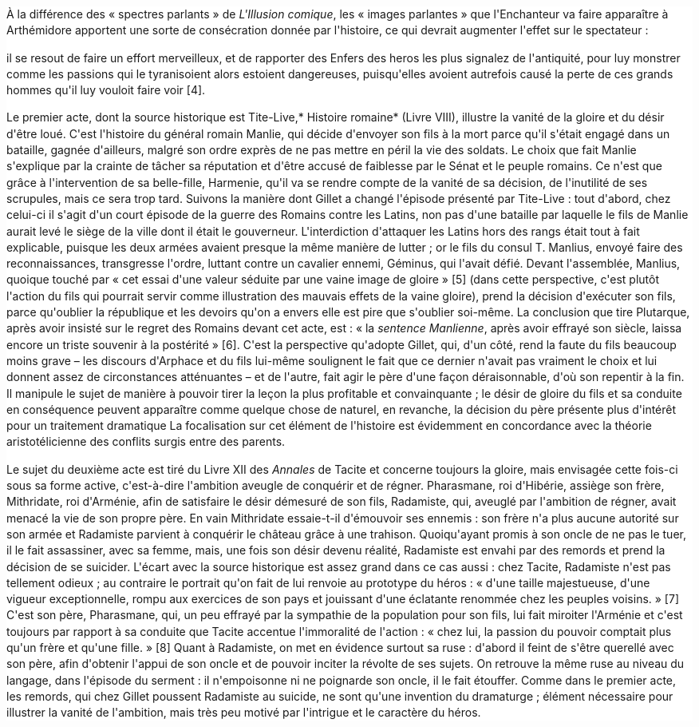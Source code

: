 À la différence des « spectres parlants » de *L'Illusion comique*, les « images parlantes » que l'Enchanteur va faire apparaître à Arthémidore apportent une sorte de consécration donnée par l'histoire, ce qui devrait augmenter l'effet sur le spectateur :


il se resout de faire un effort merveilleux, et de rapporter des Enfers des heros les plus signalez de l'antiquité, pour luy monstrer comme les passions qui le tyranisoient alors estoient dangereuses, puisqu'elles avoient autrefois causé la perte de ces grands hommes qu'il luy vouloit faire voir [4].

Le premier acte, dont la source historique est Tite-Live,* Histoire romaine* (Livre VIII), illustre la vanité de la gloire et du désir d'être loué. C'est l'histoire du général romain Manlie, qui décide d'envoyer son fils à la mort parce qu'il s'était engagé dans un bataille, gagnée d'ailleurs, malgré son ordre exprès de ne pas mettre en péril la vie des soldats. Le choix que fait Manlie s'explique par la crainte de tâcher sa réputation et d'être accusé de faiblesse par le Sénat et le peuple romains. Ce n'est que grâce à l'intervention de sa belle-fille, Harmenie, qu'il va se rendre compte de la vanité de sa décision, de l'inutilité de ses scrupules, mais ce sera trop tard. Suivons la manière dont Gillet a changé l'épisode présenté par Tite-Live : tout d'abord, chez celui-ci il s'agit d'un court épisode de la guerre des Romains contre les Latins, non pas d'une bataille par laquelle le fils de Manlie aurait levé le siège de la ville dont il était le gouverneur. L'interdiction d'attaquer les Latins hors des rangs était tout à fait explicable, puisque les deux armées avaient presque la même manière de lutter ; or le fils du consul T. Manlius, envoyé faire des reconnaissances, transgresse l'ordre, luttant contre un cavalier ennemi, Géminus, qui l'avait défié. Devant l'assemblée, Manlius, quoique touché par « cet essai d'une valeur séduite par une vaine image de gloire » [5] (dans cette perspective, c'est plutôt l'action du fils qui pourrait servir comme illustration des mauvais effets de la vaine gloire), prend la décision d'exécuter son fils, parce qu'oublier la république et les devoirs qu'on a envers elle est pire que s'oublier soi-même. La conclusion que tire Plutarque, après avoir insisté sur le regret des Romains devant cet acte, est : « la *sentence Manlienne*, après avoir effrayé son siècle, laissa encore un triste souvenir à la postérité » [6]. C'est la perspective qu'adopte Gillet, qui, d'un côté, rend la faute du fils beaucoup moins grave – les discours d'Arphace et du fils lui-même soulignent le fait que ce dernier n'avait pas vraiment le choix et lui donnent assez de circonstances atténuantes – et de l'autre, fait agir le père d'une façon déraisonnable, d'où son repentir à la fin. Il manipule le sujet de manière à pouvoir tirer la leçon la plus profitable et convainquante ; le désir de gloire du fils et sa conduite en conséquence peuvent apparaître comme quelque chose de naturel, en revanche, la décision du père présente plus d'intérêt pour un traitement dramatique La focalisation sur cet élément de l'histoire est évidemment en concordance avec la théorie aristotélicienne des conflits surgis entre des parents.

Le sujet du deuxième acte est tiré du Livre XII des *Annales* de Tacite et concerne toujours la gloire, mais envisagée cette fois-ci sous sa forme active, c'est-à-dire l'ambition aveugle de conquérir et de régner. Pharasmane, roi d'Hibérie, assiège son frère, Mithridate, roi d'Arménie, afin de satisfaire le désir démesuré de son fils, Radamiste, qui, aveuglé par l'ambition de régner, avait menacé la vie de son propre père. En vain Mithridate essaie-t-il d'émouvoir ses ennemis : son frère n'a plus aucune autorité sur son armée et Radamiste parvient à conquérir le château grâce à une trahison. Quoiqu'ayant promis à son oncle de ne pas le tuer, il le fait assassiner, avec sa femme, mais, une fois son désir devenu réalité, Radamiste est envahi par des remords et prend la décision de se suicider. L'écart avec la source historique est assez grand dans ce cas aussi : chez Tacite, Radamiste n'est pas tellement odieux ; au contraire le portrait qu'on fait de lui renvoie au prototype du héros : « d'une taille majestueuse, d'une vigueur exceptionnelle, rompu aux exercices de son pays et jouissant d'une éclatante renommée chez les peuples voisins. » [7] C'est son père, Pharasmane, qui, un peu effrayé par la sympathie de la population pour son fils, lui fait miroiter l'Arménie et c'est toujours par rapport à sa conduite que Tacite accentue l'immoralité de l'action : « chez lui, la passion du pouvoir comptait plus qu'un frère et qu'une fille. » [8] Quant à Radamiste, on met en évidence surtout sa ruse : d'abord il feint de s'être querellé avec son père, afin d'obtenir l'appui de son oncle et de pouvoir inciter la révolte de ses sujets. On retrouve la même ruse au niveau du langage, dans l'épisode du serment : il n'empoisonne ni ne poignarde son oncle, il le fait étouffer. Comme dans le premier acte, les remords, qui chez Gillet poussent Radamiste au suicide, ne sont qu'une invention du dramaturge ; élément nécessaire pour illustrer la vanité de l'ambition, mais très peu motivé par l'intrigue et le caractère du héros.
